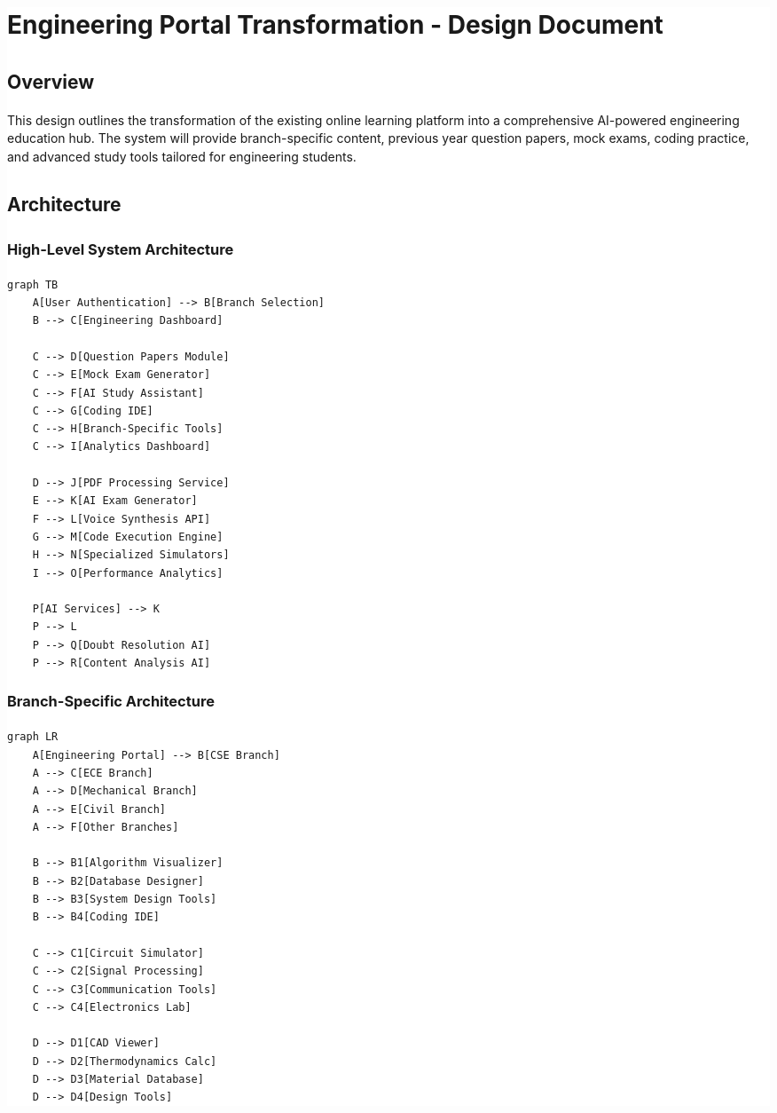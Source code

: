 # Engineering Portal Transformation - Design Document

## Overview

This design outlines the transformation of the existing online learning platform into a comprehensive AI-powered engineering education hub. The system will provide branch-specific content, previous year question papers, mock exams, coding practice, and advanced study tools tailored for engineering students.

## Architecture

### High-Level System Architecture

```mermaid
graph TB
    A[User Authentication] --> B[Branch Selection]
    B --> C[Engineering Dashboard]
    
    C --> D[Question Papers Module]
    C --> E[Mock Exam Generator]
    C --> F[AI Study Assistant]
    C --> G[Coding IDE]
    C --> H[Branch-Specific Tools]
    C --> I[Analytics Dashboard]
    
    D --> J[PDF Processing Service]
    E --> K[AI Exam Generator]
    F --> L[Voice Synthesis API]
    G --> M[Code Execution Engine]
    H --> N[Specialized Simulators]
    I --> O[Performance Analytics]
    
    P[AI Services] --> K
    P --> L
    P --> Q[Doubt Resolution AI]
    P --> R[Content Analysis AI]
```

### Branch-Specific Architecture

```mermaid
graph LR
    A[Engineering Portal] --> B[CSE Branch]
    A --> C[ECE Branch]
    A --> D[Mechanical Branch]
    A --> E[Civil Branch]
    A --> F[Other Branches]
    
    B --> B1[Algorithm Visualizer]
    B --> B2[Database Designer]
    B --> B3[System Design Tools]
    B --> B4[Coding IDE]
    
    C --> C1[Circuit Simulator]
    C --> C2[Signal Processing]
    C --> C3[Communication Tools]
    C --> C4[Electronics Lab]
    
    D --> D1[CAD Viewer]
    D --> D2[Thermodynamics Calc]
    D --> D3[Material Database]
    D --> D4[Design Tools]
```